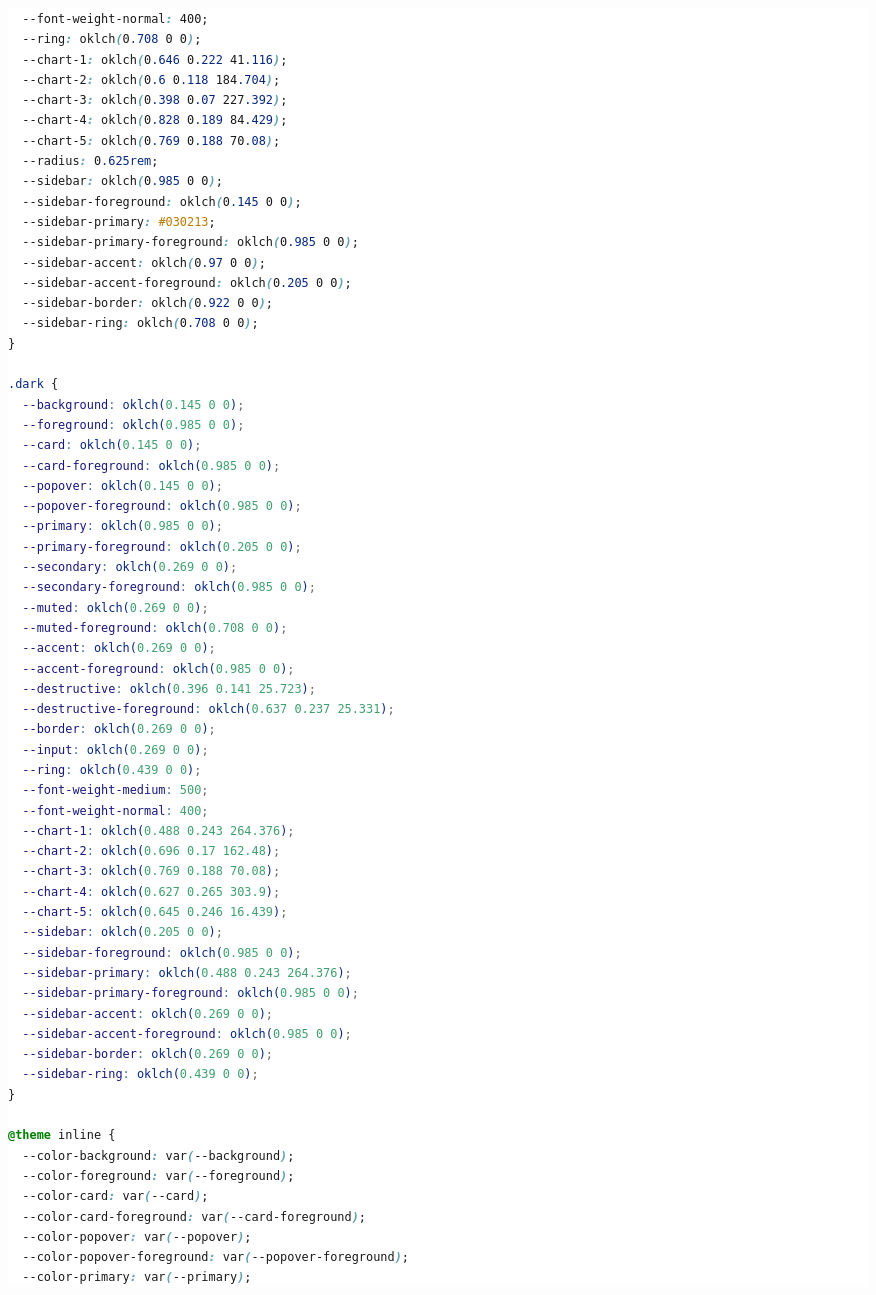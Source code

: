 ```css
  --font-weight-normal: 400;
  --ring: oklch(0.708 0 0);
  --chart-1: oklch(0.646 0.222 41.116);
  --chart-2: oklch(0.6 0.118 184.704);
  --chart-3: oklch(0.398 0.07 227.392);
  --chart-4: oklch(0.828 0.189 84.429);
  --chart-5: oklch(0.769 0.188 70.08);
  --radius: 0.625rem;
  --sidebar: oklch(0.985 0 0);
  --sidebar-foreground: oklch(0.145 0 0);
  --sidebar-primary: #030213;
  --sidebar-primary-foreground: oklch(0.985 0 0);
  --sidebar-accent: oklch(0.97 0 0);
  --sidebar-accent-foreground: oklch(0.205 0 0);
  --sidebar-border: oklch(0.922 0 0);
  --sidebar-ring: oklch(0.708 0 0);
}

.dark {
  --background: oklch(0.145 0 0);
  --foreground: oklch(0.985 0 0);
  --card: oklch(0.145 0 0);
  --card-foreground: oklch(0.985 0 0);
  --popover: oklch(0.145 0 0);
  --popover-foreground: oklch(0.985 0 0);
  --primary: oklch(0.985 0 0);
  --primary-foreground: oklch(0.205 0 0);
  --secondary: oklch(0.269 0 0);
  --secondary-foreground: oklch(0.985 0 0);
  --muted: oklch(0.269 0 0);
  --muted-foreground: oklch(0.708 0 0);
  --accent: oklch(0.269 0 0);
  --accent-foreground: oklch(0.985 0 0);
  --destructive: oklch(0.396 0.141 25.723);
  --destructive-foreground: oklch(0.637 0.237 25.331);
  --border: oklch(0.269 0 0);
  --input: oklch(0.269 0 0);
  --ring: oklch(0.439 0 0);
  --font-weight-medium: 500;
  --font-weight-normal: 400;
  --chart-1: oklch(0.488 0.243 264.376);
  --chart-2: oklch(0.696 0.17 162.48);
  --chart-3: oklch(0.769 0.188 70.08);
  --chart-4: oklch(0.627 0.265 303.9);
  --chart-5: oklch(0.645 0.246 16.439);
  --sidebar: oklch(0.205 0 0);
  --sidebar-foreground: oklch(0.985 0 0);
  --sidebar-primary: oklch(0.488 0.243 264.376);
  --sidebar-primary-foreground: oklch(0.985 0 0);
  --sidebar-accent: oklch(0.269 0 0);
  --sidebar-accent-foreground: oklch(0.985 0 0);
  --sidebar-border: oklch(0.269 0 0);
  --sidebar-ring: oklch(0.439 0 0);
}

@theme inline {
  --color-background: var(--background);
  --color-foreground: var(--foreground);
  --color-card: var(--card);
  --color-card-foreground: var(--card-foreground);
  --color-popover: var(--popover);
  --color-popover-foreground: var(--popover-foreground);
  --color-primary: var(--primary);
```